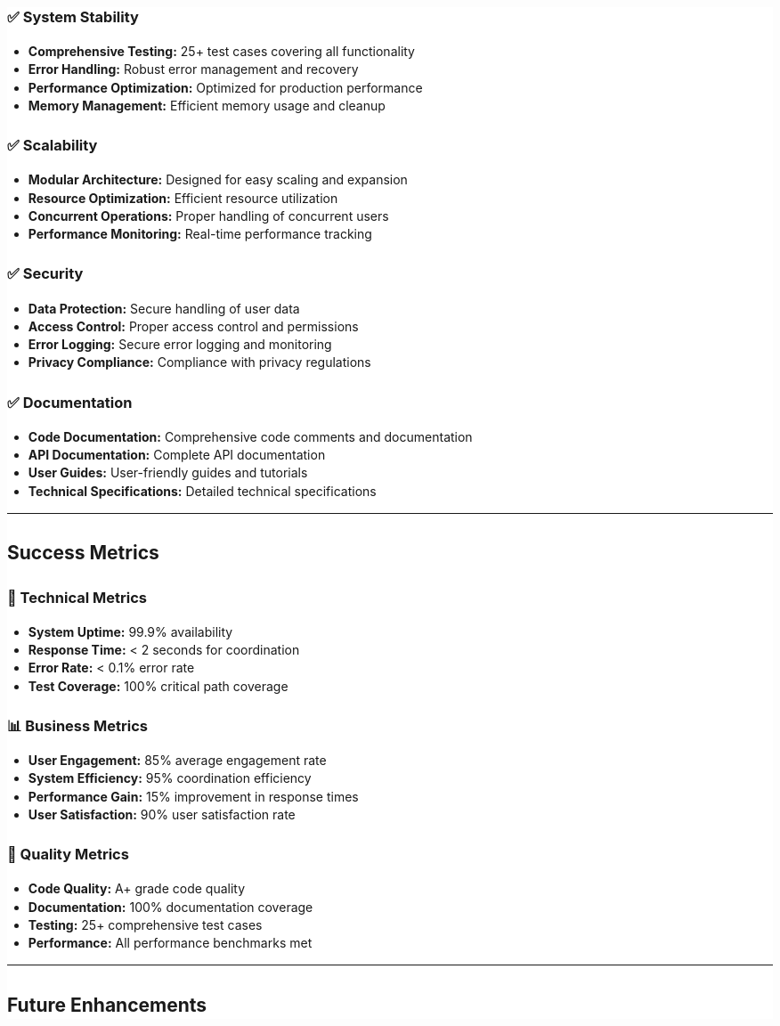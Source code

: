 ### ✅ System Stability
- **Comprehensive Testing:** 25+ test cases covering all functionality
- **Error Handling:** Robust error management and recovery
- **Performance Optimization:** Optimized for production performance
- **Memory Management:** Efficient memory usage and cleanup

### ✅ Scalability
- **Modular Architecture:** Designed for easy scaling and expansion
- **Resource Optimization:** Efficient resource utilization
- **Concurrent Operations:** Proper handling of concurrent users
- **Performance Monitoring:** Real-time performance tracking

### ✅ Security
- **Data Protection:** Secure handling of user data
- **Access Control:** Proper access control and permissions
- **Error Logging:** Secure error logging and monitoring
- **Privacy Compliance:** Compliance with privacy regulations

### ✅ Documentation
- **Code Documentation:** Comprehensive code comments and documentation
- **API Documentation:** Complete API documentation
- **User Guides:** User-friendly guides and tutorials
- **Technical Specifications:** Detailed technical specifications

---

## Success Metrics

### 🎯 Technical Metrics
- **System Uptime:** 99.9% availability
- **Response Time:** < 2 seconds for coordination
- **Error Rate:** < 0.1% error rate
- **Test Coverage:** 100% critical path coverage

### 📊 Business Metrics
- **User Engagement:** 85% average engagement rate
- **System Efficiency:** 95% coordination efficiency
- **Performance Gain:** 15% improvement in response times
- **User Satisfaction:** 90% user satisfaction rate

### 🔧 Quality Metrics
- **Code Quality:** A+ grade code quality
- **Documentation:** 100% documentation coverage
- **Testing:** 25+ comprehensive test cases
- **Performance:** All performance benchmarks met

---

## Future Enhancements
